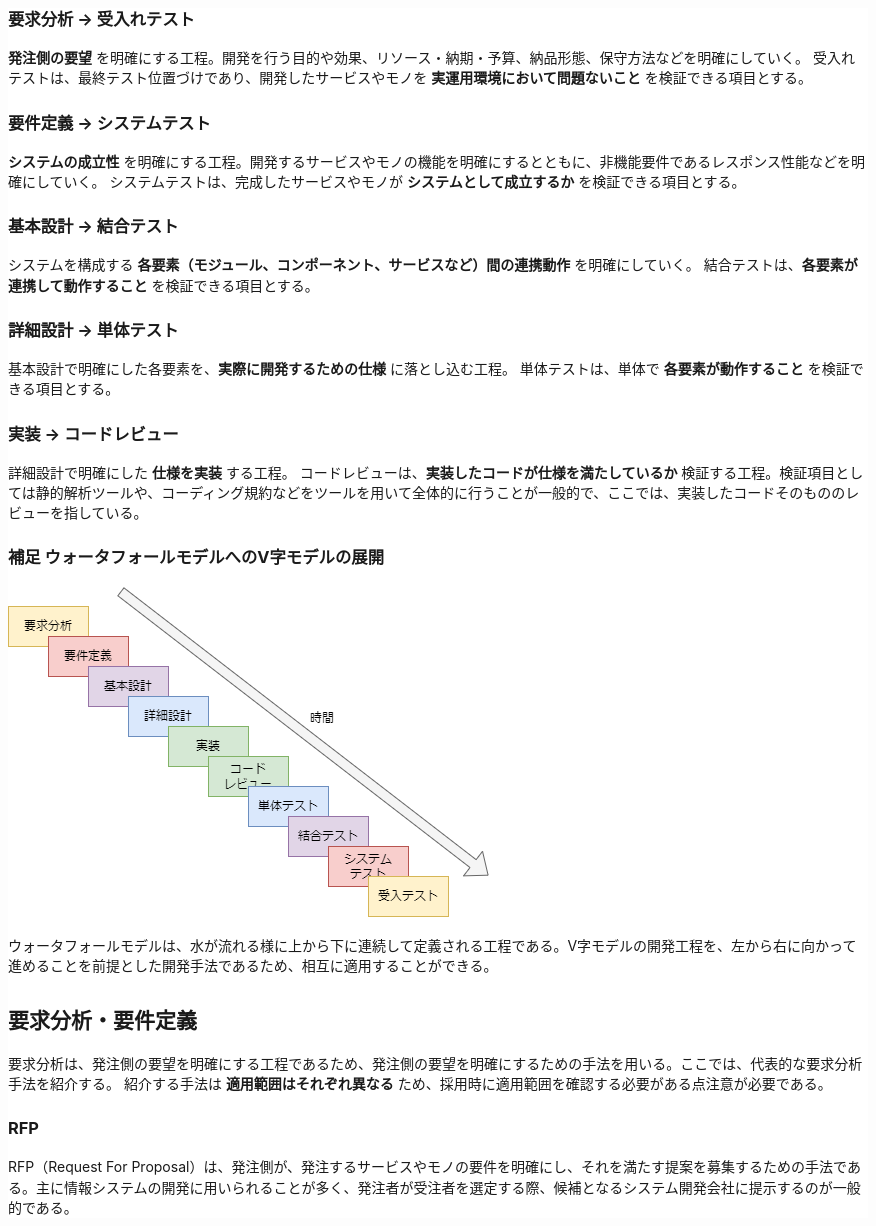 ### 要求分析 → 受入れテスト
**発注側の要望** を明確にする工程。開発を行う目的や効果、リソース・納期・予算、納品形態、保守方法などを明確にしていく。
受入れテストは、最終テスト位置づけであり、開発したサービスやモノを **実運用環境において問題ないこと** を検証できる項目とする。

### 要件定義 → システムテスト
**システムの成立性** を明確にする工程。開発するサービスやモノの機能を明確にするとともに、非機能要件であるレスポンス性能などを明確にしていく。
システムテストは、完成したサービスやモノが **システムとして成立するか** を検証できる項目とする。

### 基本設計 → 結合テスト
システムを構成する **各要素（モジュール、コンポーネント、サービスなど）間の連携動作** を明確にしていく。
結合テストは、**各要素が連携して動作すること** を検証できる項目とする。

### 詳細設計 → 単体テスト
基本設計で明確にした各要素を、**実際に開発するための仕様** に落とし込む工程。
単体テストは、単体で **各要素が動作すること** を検証できる項目とする。

### 実装 → コードレビュー
詳細設計で明確にした **仕様を実装** する工程。
コードレビューは、**実装したコードが仕様を満たしているか** 検証する工程。検証項目としては静的解析ツールや、コーディング規約などをツールを用いて全体的に行うことが一般的で、ここでは、実装したコードそのもののレビューを指している。

### 補足 ウォータフォールモデルへのV字モデルの展開
![ウォータフォールモデル](./img/waterfall-model-development.png)

ウォータフォールモデルは、水が流れる様に上から下に連続して定義される工程である。V字モデルの開発工程を、左から右に向かって進めることを前提とした開発手法であるため、相互に適用することができる。

## 要求分析・要件定義
要求分析は、発注側の要望を明確にする工程であるため、発注側の要望を明確にするための手法を用いる。ここでは、代表的な要求分析手法を紹介する。
紹介する手法は **適用範囲はそれぞれ異なる** ため、採用時に適用範囲を確認する必要がある点注意が必要である。

### RFP
RFP（Request For Proposal）は、発注側が、発注するサービスやモノの要件を明確にし、それを満たす提案を募集するための手法である。主に情報システムの開発に用いられることが多く、発注者が受注者を選定する際、候補となるシステム開発会社に提示するのが一般的である。
